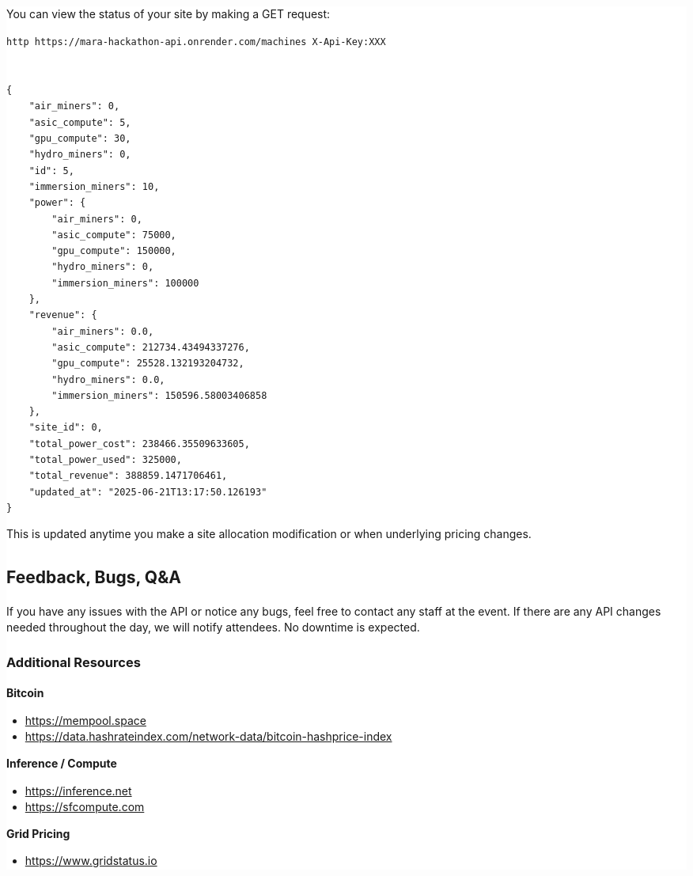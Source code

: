 You can view the status of your site by making a GET request:

```
http https://mara-hackathon-api.onrender.com/machines X-Api-Key:XXX


{
    "air_miners": 0,
    "asic_compute": 5,
    "gpu_compute": 30,
    "hydro_miners": 0,
    "id": 5,
    "immersion_miners": 10,
    "power": {
        "air_miners": 0,
        "asic_compute": 75000,
        "gpu_compute": 150000,
        "hydro_miners": 0,
        "immersion_miners": 100000
    },
    "revenue": {
        "air_miners": 0.0,
        "asic_compute": 212734.43494337276,
        "gpu_compute": 25528.132193204732,
        "hydro_miners": 0.0,
        "immersion_miners": 150596.58003406858
    },
    "site_id": 0,
    "total_power_cost": 238466.35509633605,
    "total_power_used": 325000,
    "total_revenue": 388859.1471706461,
    "updated_at": "2025-06-21T13:17:50.126193"
}

```

This is updated anytime you make a site allocation modification or when underlying pricing changes.


## Feedback, Bugs, Q&A

If you have any issues with the API or notice any bugs, feel free to contact any staff at the event. If there are any API changes needed throughout the day, we will notify attendees. No downtime is expected.


### Additional Resources

**Bitcoin**
- https://mempool.space
- https://data.hashrateindex.com/network-data/bitcoin-hashprice-index

**Inference / Compute**
- https://inference.net
- https://sfcompute.com

**Grid Pricing**
- https://www.gridstatus.io